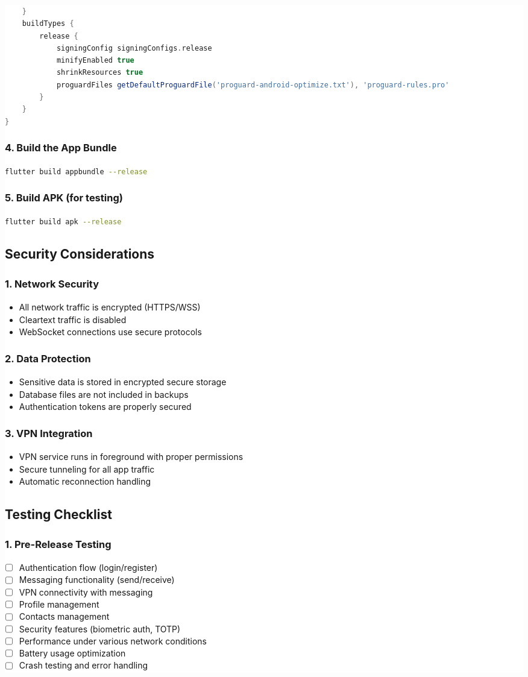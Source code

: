 ```gradle
    }
    buildTypes {
        release {
            signingConfig signingConfigs.release
            minifyEnabled true
            shrinkResources true
            proguardFiles getDefaultProguardFile('proguard-android-optimize.txt'), 'proguard-rules.pro'
        }
    }
}
```

### 4. Build the App Bundle
```bash
flutter build appbundle --release
```

### 5. Build APK (for testing)
```bash
flutter build apk --release
```

## Security Considerations

### 1. Network Security
- All network traffic is encrypted (HTTPS/WSS)
- Cleartext traffic is disabled
- WebSocket connections use secure protocols

### 2. Data Protection
- Sensitive data is stored in encrypted secure storage
- Database files are not included in backups
- Authentication tokens are properly secured

### 3. VPN Integration
- VPN service runs in foreground with proper permissions
- Secure tunneling for all app traffic
- Automatic reconnection handling

## Testing Checklist

### 1. Pre-Release Testing
- [ ] Authentication flow (login/register)
- [ ] Messaging functionality (send/receive)
- [ ] VPN connectivity with messaging
- [ ] Profile management
- [ ] Contacts management
- [ ] Security features (biometric auth, TOTP)
- [ ] Performance under various network conditions
- [ ] Battery usage optimization
- [ ] Crash testing and error handling
